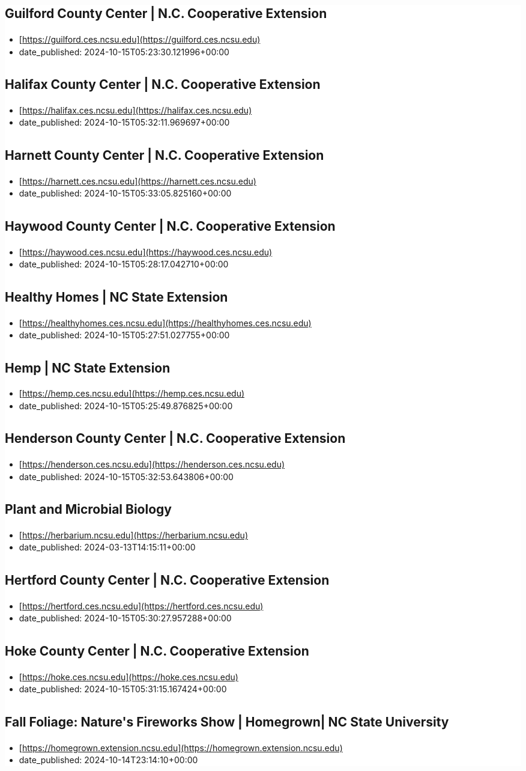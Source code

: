  ## Guilford County Center | N.C. Cooperative Extension
 - [https://guilford.ces.ncsu.edu](https://guilford.ces.ncsu.edu)
 - date_published: 2024-10-15T05:23:30.121996+00:00

 ## Halifax County Center | N.C. Cooperative Extension
 - [https://halifax.ces.ncsu.edu](https://halifax.ces.ncsu.edu)
 - date_published: 2024-10-15T05:32:11.969697+00:00

 ## Harnett County Center | N.C. Cooperative Extension
 - [https://harnett.ces.ncsu.edu](https://harnett.ces.ncsu.edu)
 - date_published: 2024-10-15T05:33:05.825160+00:00

 ## Haywood County Center | N.C. Cooperative Extension
 - [https://haywood.ces.ncsu.edu](https://haywood.ces.ncsu.edu)
 - date_published: 2024-10-15T05:28:17.042710+00:00

 ## Healthy Homes | NC State Extension
 - [https://healthyhomes.ces.ncsu.edu](https://healthyhomes.ces.ncsu.edu)
 - date_published: 2024-10-15T05:27:51.027755+00:00

 ## Hemp | NC State Extension
 - [https://hemp.ces.ncsu.edu](https://hemp.ces.ncsu.edu)
 - date_published: 2024-10-15T05:25:49.876825+00:00

 ## Henderson County Center | N.C. Cooperative Extension
 - [https://henderson.ces.ncsu.edu](https://henderson.ces.ncsu.edu)
 - date_published: 2024-10-15T05:32:53.643806+00:00

 ## Plant and Microbial Biology
 - [https://herbarium.ncsu.edu](https://herbarium.ncsu.edu)
 - date_published: 2024-03-13T14:15:11+00:00

 ## Hertford County Center | N.C. Cooperative Extension
 - [https://hertford.ces.ncsu.edu](https://hertford.ces.ncsu.edu)
 - date_published: 2024-10-15T05:30:27.957288+00:00

 ## Hoke County Center | N.C. Cooperative Extension
 - [https://hoke.ces.ncsu.edu](https://hoke.ces.ncsu.edu)
 - date_published: 2024-10-15T05:31:15.167424+00:00

 ## Fall Foliage: Nature's Fireworks Show | Homegrown| NC State University
 - [https://homegrown.extension.ncsu.edu](https://homegrown.extension.ncsu.edu)
 - date_published: 2024-10-14T23:14:10+00:00
